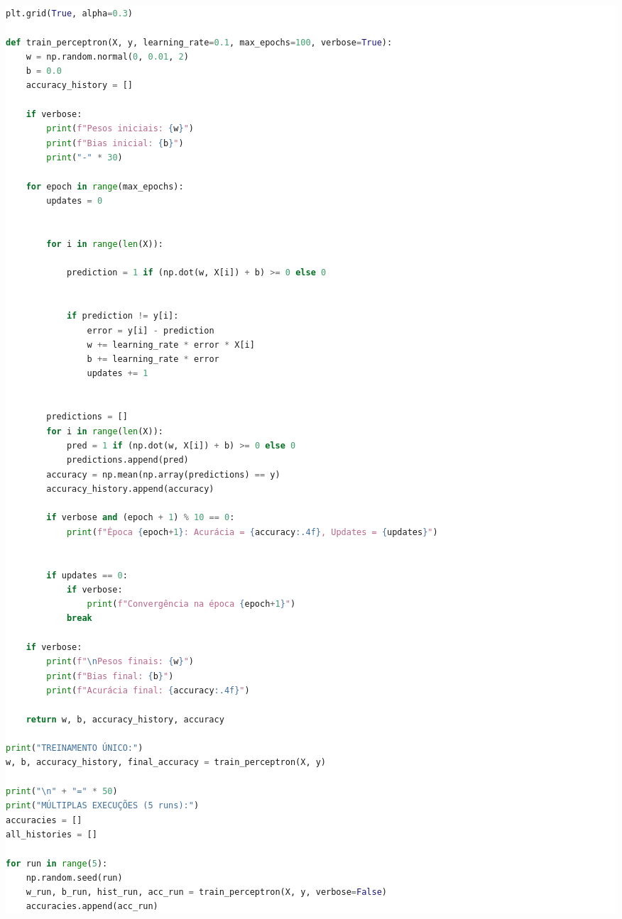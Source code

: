 ```python
plt.grid(True, alpha=0.3)

def train_perceptron(X, y, learning_rate=0.1, max_epochs=100, verbose=True):
    w = np.random.normal(0, 0.01, 2)
    b = 0.0
    accuracy_history = []
    
    if verbose:
        print(f"Pesos iniciais: {w}")
        print(f"Bias inicial: {b}")
        print("-" * 30)
    
    for epoch in range(max_epochs):
        updates = 0
        
        
        for i in range(len(X)):
            
            prediction = 1 if (np.dot(w, X[i]) + b) >= 0 else 0
            
            
            if prediction != y[i]:
                error = y[i] - prediction
                w += learning_rate * error * X[i]
                b += learning_rate * error
                updates += 1
        

        predictions = []
        for i in range(len(X)):
            pred = 1 if (np.dot(w, X[i]) + b) >= 0 else 0
            predictions.append(pred)
        accuracy = np.mean(np.array(predictions) == y)
        accuracy_history.append(accuracy)
        
        if verbose and (epoch + 1) % 10 == 0:
            print(f"Época {epoch+1}: Acurácia = {accuracy:.4f}, Updates = {updates}")
        

        if updates == 0:
            if verbose:
                print(f"Convergência na época {epoch+1}")
            break
    
    if verbose:
        print(f"\nPesos finais: {w}")
        print(f"Bias final: {b}")
        print(f"Acurácia final: {accuracy:.4f}")
    
    return w, b, accuracy_history, accuracy

print("TREINAMENTO ÚNICO:")
w, b, accuracy_history, final_accuracy = train_perceptron(X, y)

print("\n" + "=" * 50)
print("MÚLTIPLAS EXECUÇÕES (5 runs):")
accuracies = []
all_histories = []

for run in range(5):
    np.random.seed(run) 
    w_run, b_run, hist_run, acc_run = train_perceptron(X, y, verbose=False)
    accuracies.append(acc_run)
```